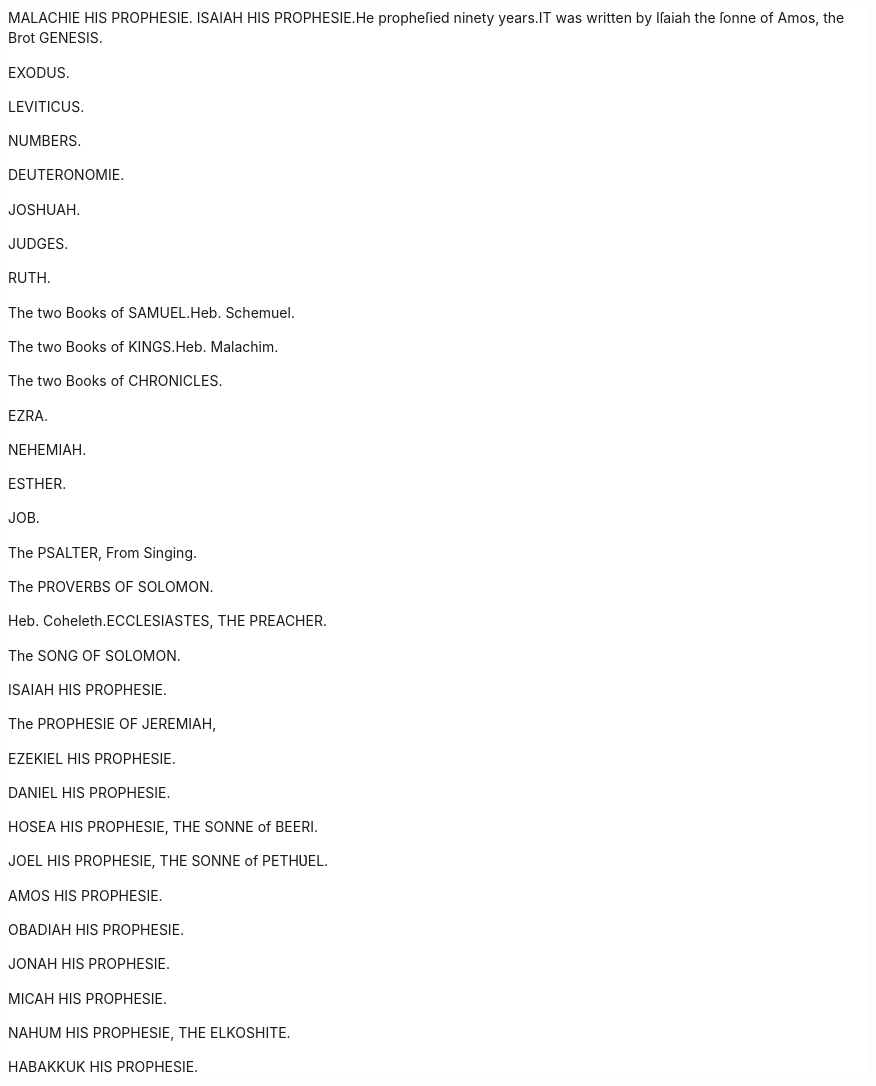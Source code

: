 MALACHIE HIS PROPHESIE.
ISAIAH HIS PROPHESIE.He propheſied ninety years.IT was written by Iſaiah the ſonne of Amos, the Brot
GENESIS.

EXODUS.

LEVITICUS.

NUMBERS.

DEUTERONOMIE.

JOSHUAH.

JUDGES.

RUTH.

The two Books of SAMUEL.Heb. Schemuel.

The two Books of KINGS.Heb. Malachim.

The two Books of CHRONICLES.

EZRA.

NEHEMIAH.

ESTHER.

JOB.

The PSALTER, From Singing.

The PROVERBS OF SOLOMON.

Heb. Coheleth.ECCLESIASTES, THE PREACHER.

The SONG OF SOLOMON.

ISAIAH HIS PROPHESIE.

The PROPHESIE OF JEREMIAH,

EZEKIEL HIS PROPHESIE.

DANIEL HIS PROPHESIE.

HOSEA HIS PROPHESIE, THE SONNE of BEERI.

JOEL HIS PROPHESIE, THE SONNE of PETHƲEL.

AMOS HIS PROPHESIE.

OBADIAH HIS PROPHESIE.

JONAH HIS PROPHESIE.

MICAH HIS PROPHESIE.

NAHUM HIS PROPHESIE, THE ELKOSHITE.

HABAKKUK HIS PROPHESIE.
